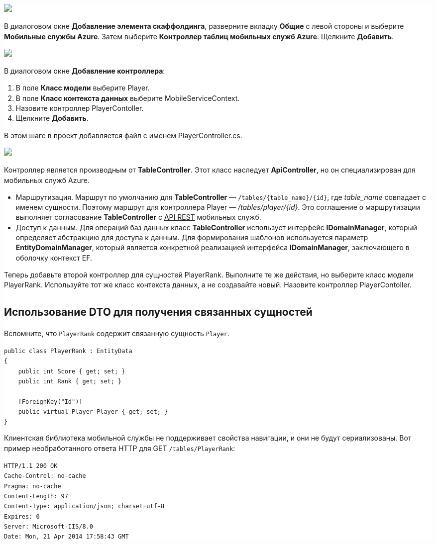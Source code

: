 ![][6]

В диалоговом окне **Добавление элемента скаффолдинга**, разверните вкладку **Общие** с левой стороны и выберите **Мобильные службы Azure**. Затем выберите **Контроллер таблиц мобильных служб Azure**. Щелкните **Добавить**.

![][7]

В диалоговом окне **Добавление контроллера**:

1.	В поле **Класс модели** выберите Player.
2.	В поле **Класс контекста данных** выберите MobileServiceContext.
3.	Назовите контроллер PlayerContoller.
4.	Щелкните **Добавить**.


В этом шаге в проект добавляется файл с именем PlayerController.cs.

![][8]

Контроллер является производным от **TableController<T>**. Этот класс наследует **ApiController**, но он специализирован для мобильных служб Azure.

- Маршрутизация. Маршрут по умолчанию для **TableController** — `/tables/{table_name}/{id}`, где *table\_name* совпадает с именем сущности. Поэтому маршрут для контроллера Player — */tables/player/{id}*. Это соглашение о маршрутизации выполняет согласование **TableController** с [API REST](http://msdn.microsoft.com/library/azure/jj710104.aspx) мобильных служб.
- Доступ к данным. Для операций баз данных класс **TableController** использует интерфейс **IDomainManager**, который определяет абстракцию для доступа к данным. Для формирования шаблонов используется параметр **EntityDomainManager**, который является конкретной реализацией интерфейса **IDomainManager**, заключающего в оболочку контекст EF.

Теперь добавьте второй контроллер для сущностей PlayerRank. Выполните те же действия, но выберите класс модели PlayerRank. Используйте тот же класс контекста данных, а не создавайте новый. Назовите контроллер PlayerContoller.

## Использование DTO для получения связанных сущностей

Вспомните, что `PlayerRank` содержит связанную сущность `Player`.

    public class PlayerRank : EntityData
    {
        public int Score { get; set; }
        public int Rank { get; set; }

        [ForeignKey("Id")]
        public virtual Player Player { get; set; }
    }

Клиентская библиотека мобильной службы не поддерживает свойства навигации, и они не будут сериализованы. Вот пример необработанного ответа HTTP для GET `/tables/PlayerRank`:

	HTTP/1.1 200 OK
	Cache-Control: no-cache
	Pragma: no-cache
	Content-Length: 97
	Content-Type: application/json; charset=utf-8
	Expires: 0
	Server: Microsoft-IIS/8.0
	Date: Mon, 21 Apr 2014 17:58:43 GMT


[Overview]: #overview
[About the sample app]: #about-the-sample-app
[Create the project]: #create-the-project
[Add data models]: #add-data-models
[Add Web API controllers]: #add-web-api-controllers
[Use a DTO to return related entities]: #use-a-dto-to-return-related-entities
[Define a custom API to submit scores]: #define-a-custom-api-to-submit-scores
[Create the Windows Store app]: #create-the-windows-store-app
[Add model classes]: #add-model-classes
[Create a view model]: #create-a-view-model
[Add a MobileServiceClient instance]: #add-a-mobileserviceclient-instance
[Create the main page]: #create-the-main-page
[Publish your mobile service]: #publish-your-mobile-service
[Next Steps]: #next-steps
[1]: ./media/mobile-services-dotnet-backend-windows-store-dotnet-leaderboard/01leaderboard.png
[2]: ./media/mobile-services-dotnet-backend-windows-store-dotnet-leaderboard/02leaderboard.png
[3]: ./media/mobile-services-dotnet-backend-windows-store-dotnet-leaderboard/03leaderboard.png
[4]: ./media/mobile-services-dotnet-backend-windows-store-dotnet-leaderboard/04leaderboard.png
[5]: ./media/mobile-services-dotnet-backend-windows-store-dotnet-leaderboard/05leaderboard.png
[6]: ./media/mobile-services-dotnet-backend-windows-store-dotnet-leaderboard/06leaderboard.png
[7]: ./media/mobile-services-dotnet-backend-windows-store-dotnet-leaderboard/07leaderboard.png
[8]: ./media/mobile-services-dotnet-backend-windows-store-dotnet-leaderboard/08leaderboard.png
[9]: ./media/mobile-services-dotnet-backend-windows-store-dotnet-leaderboard/09leaderboard.png
[10]: ./media/mobile-services-dotnet-backend-windows-store-dotnet-leaderboard/10leaderboard.png
[11]: ./media/mobile-services-dotnet-backend-windows-store-dotnet-leaderboard/11leaderboard.png
[12]: ./media/mobile-services-dotnet-backend-windows-store-dotnet-leaderboard/12leaderboard.png
[13]: ./media/mobile-services-dotnet-backend-windows-store-dotnet-leaderboard/13leaderboard.png
[14]: ./media/mobile-services-dotnet-backend-windows-store-dotnet-leaderboard/14leaderboard.png
[15]: ./media/mobile-services-dotnet-backend-windows-store-dotnet-leaderboard/15leaderboard.png
[16]: ./media/mobile-services-dotnet-backend-windows-store-dotnet-leaderboard/16leaderboard.png
[17]: ./media/mobile-services-dotnet-backend-windows-store-dotnet-leaderboard/17leaderboard.png
[Дополнительные сведения о мобильных службах Azure]: /develop/mobile/resources/
[Дополнительные сведения о веб-API]: http://asp.net/web-api
[Обработка конфликтов записей базы данных]: mobile-services-windows-store-dotnet-handle-database-conflicts.md
[Добавление push-уведомлений]: ../notification-hubs-windows-store-dotnet-get-started.md
[Приступая к работе с проверкой подлинности]: /develop/mobile/tutorials/get-started-with-users-dotnet